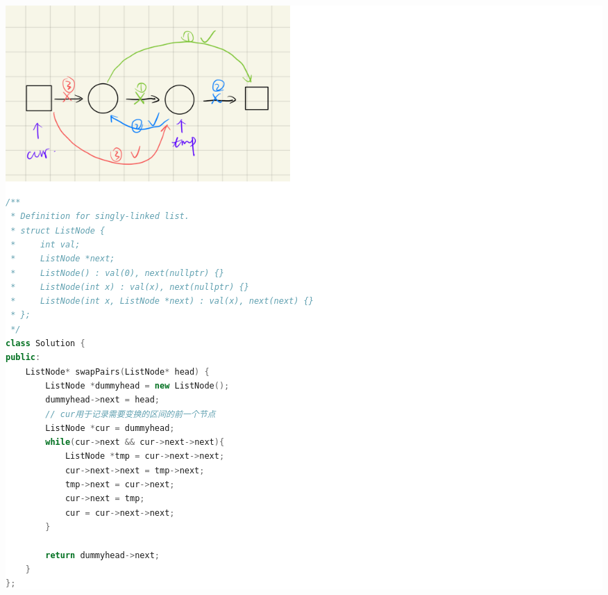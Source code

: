 <img src="hot100记录.assets/image-20240325094637159.png" alt="image-20240325094637159" style="zoom:40%;" />

```c++
/**
 * Definition for singly-linked list.
 * struct ListNode {
 *     int val;
 *     ListNode *next;
 *     ListNode() : val(0), next(nullptr) {}
 *     ListNode(int x) : val(x), next(nullptr) {}
 *     ListNode(int x, ListNode *next) : val(x), next(next) {}
 * };
 */
class Solution {
public:
    ListNode* swapPairs(ListNode* head) {
        ListNode *dummyhead = new ListNode();
        dummyhead->next = head;
        // cur用于记录需要变换的区间的前一个节点
        ListNode *cur = dummyhead;
        while(cur->next && cur->next->next){
            ListNode *tmp = cur->next->next;
            cur->next->next = tmp->next;
            tmp->next = cur->next;
            cur->next = tmp;
            cur = cur->next->next; 
        }

        return dummyhead->next;
    }
};
```
